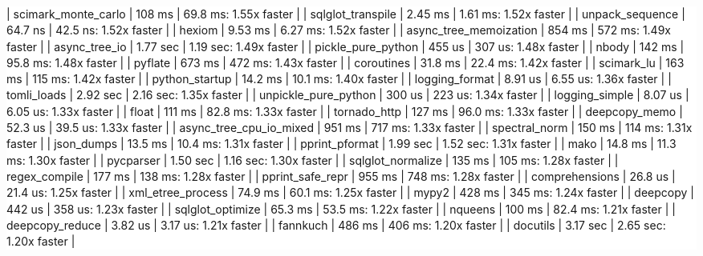| scimark_monte_carlo      | 108 ms                                                 | 69.8 ms: 1.55x faster                                                 |
| sqlglot_transpile        | 2.45 ms                                                | 1.61 ms: 1.52x faster                                                 |
| unpack_sequence          | 64.7 ns                                                | 42.5 ns: 1.52x faster                                                 |
| hexiom                   | 9.53 ms                                                | 6.27 ms: 1.52x faster                                                 |
| async_tree_memoization   | 854 ms                                                 | 572 ms: 1.49x faster                                                  |
| async_tree_io            | 1.77 sec                                               | 1.19 sec: 1.49x faster                                                |
| pickle_pure_python       | 455 us                                                 | 307 us: 1.48x faster                                                  |
| nbody                    | 142 ms                                                 | 95.8 ms: 1.48x faster                                                 |
| pyflate                  | 673 ms                                                 | 472 ms: 1.43x faster                                                  |
| coroutines               | 31.8 ms                                                | 22.4 ms: 1.42x faster                                                 |
| scimark_lu               | 163 ms                                                 | 115 ms: 1.42x faster                                                  |
| python_startup           | 14.2 ms                                                | 10.1 ms: 1.40x faster                                                 |
| logging_format           | 8.91 us                                                | 6.55 us: 1.36x faster                                                 |
| tomli_loads              | 2.92 sec                                               | 2.16 sec: 1.35x faster                                                |
| unpickle_pure_python     | 300 us                                                 | 223 us: 1.34x faster                                                  |
| logging_simple           | 8.07 us                                                | 6.05 us: 1.33x faster                                                 |
| float                    | 111 ms                                                 | 82.8 ms: 1.33x faster                                                 |
| tornado_http             | 127 ms                                                 | 96.0 ms: 1.33x faster                                                 |
| deepcopy_memo            | 52.3 us                                                | 39.5 us: 1.33x faster                                                 |
| async_tree_cpu_io_mixed  | 951 ms                                                 | 717 ms: 1.33x faster                                                  |
| spectral_norm            | 150 ms                                                 | 114 ms: 1.31x faster                                                  |
| json_dumps               | 13.5 ms                                                | 10.4 ms: 1.31x faster                                                 |
| pprint_pformat           | 1.99 sec                                               | 1.52 sec: 1.31x faster                                                |
| mako                     | 14.8 ms                                                | 11.3 ms: 1.30x faster                                                 |
| pycparser                | 1.50 sec                                               | 1.16 sec: 1.30x faster                                                |
| sqlglot_normalize        | 135 ms                                                 | 105 ms: 1.28x faster                                                  |
| regex_compile            | 177 ms                                                 | 138 ms: 1.28x faster                                                  |
| pprint_safe_repr         | 955 ms                                                 | 748 ms: 1.28x faster                                                  |
| comprehensions           | 26.8 us                                                | 21.4 us: 1.25x faster                                                 |
| xml_etree_process        | 74.9 ms                                                | 60.1 ms: 1.25x faster                                                 |
| mypy2                    | 428 ms                                                 | 345 ms: 1.24x faster                                                  |
| deepcopy                 | 442 us                                                 | 358 us: 1.23x faster                                                  |
| sqlglot_optimize         | 65.3 ms                                                | 53.5 ms: 1.22x faster                                                 |
| nqueens                  | 100 ms                                                 | 82.4 ms: 1.21x faster                                                 |
| deepcopy_reduce          | 3.82 us                                                | 3.17 us: 1.21x faster                                                 |
| fannkuch                 | 486 ms                                                 | 406 ms: 1.20x faster                                                  |
| docutils                 | 3.17 sec                                               | 2.65 sec: 1.20x faster                                                |